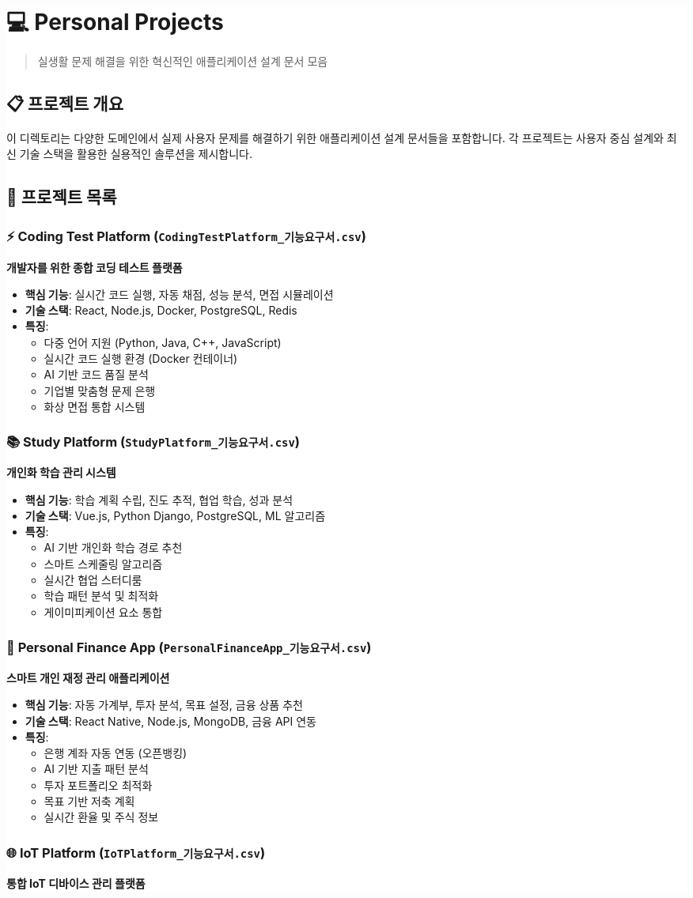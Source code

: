 # 💻 Personal Projects

> 실생활 문제 해결을 위한 혁신적인 애플리케이션 설계 문서 모음

## 📋 프로젝트 개요

이 디렉토리는 다양한 도메인에서 실제 사용자 문제를 해결하기 위한 애플리케이션 설계 문서들을 포함합니다. 각 프로젝트는 사용자 중심 설계와 최신 기술 스택을 활용한 실용적인 솔루션을 제시합니다.

## 🚀 프로젝트 목록

### ⚡ **Coding Test Platform** (`CodingTestPlatform_기능요구서.csv`)
**개발자를 위한 종합 코딩 테스트 플랫폼**

- **핵심 기능**: 실시간 코드 실행, 자동 채점, 성능 분석, 면접 시뮬레이션
- **기술 스택**: React, Node.js, Docker, PostgreSQL, Redis
- **특징**:
  - 다중 언어 지원 (Python, Java, C++, JavaScript)
  - 실시간 코드 실행 환경 (Docker 컨테이너)
  - AI 기반 코드 품질 분석
  - 기업별 맞춤형 문제 은행
  - 화상 면접 통합 시스템

### 📚 **Study Platform** (`StudyPlatform_기능요구서.csv`)
**개인화 학습 관리 시스템**

- **핵심 기능**: 학습 계획 수립, 진도 추적, 협업 학습, 성과 분석
- **기술 스택**: Vue.js, Python Django, PostgreSQL, ML 알고리즘
- **특징**:
  - AI 기반 개인화 학습 경로 추천
  - 스마트 스케줄링 알고리즘
  - 실시간 협업 스터디룸
  - 학습 패턴 분석 및 최적화
  - 게이미피케이션 요소 통합

### 💸 **Personal Finance App** (`PersonalFinanceApp_기능요구서.csv`)
**스마트 개인 재정 관리 애플리케이션**

- **핵심 기능**: 자동 가계부, 투자 분석, 목표 설정, 금융 상품 추천
- **기술 스택**: React Native, Node.js, MongoDB, 금융 API 연동
- **특징**:
  - 은행 계좌 자동 연동 (오픈뱅킹)
  - AI 기반 지출 패턴 분석
  - 투자 포트폴리오 최적화
  - 목표 기반 저축 계획
  - 실시간 환율 및 주식 정보

### 🌐 **IoT Platform** (`IoTPlatform_기능요구서.csv`)
**통합 IoT 디바이스 관리 플랫폼**
